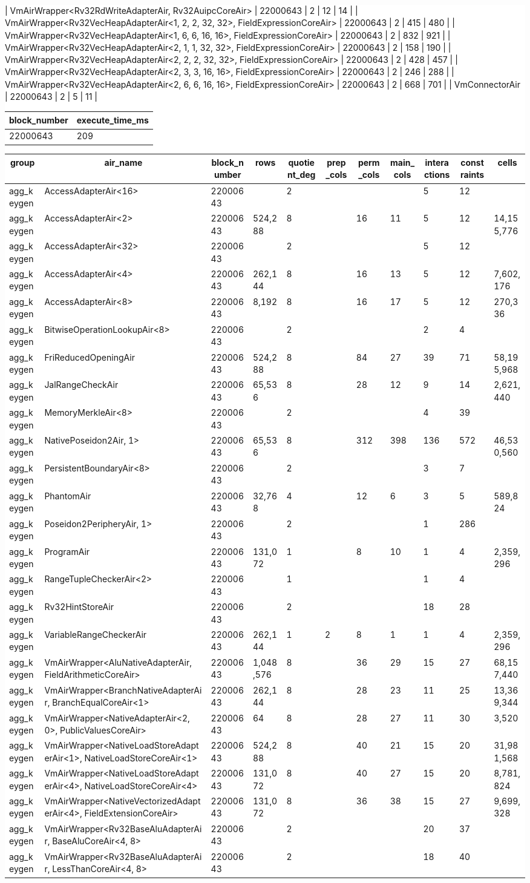 | VmAirWrapper<Rv32RdWriteAdapterAir, Rv32AuipcCoreAir> | 22000643 | 2 | 12 | 14 | 
| VmAirWrapper<Rv32VecHeapAdapterAir<1, 2, 2, 32, 32>, FieldExpressionCoreAir> | 22000643 | 2 | 415 | 480 | 
| VmAirWrapper<Rv32VecHeapAdapterAir<1, 6, 6, 16, 16>, FieldExpressionCoreAir> | 22000643 | 2 | 832 | 921 | 
| VmAirWrapper<Rv32VecHeapAdapterAir<2, 1, 1, 32, 32>, FieldExpressionCoreAir> | 22000643 | 2 | 158 | 190 | 
| VmAirWrapper<Rv32VecHeapAdapterAir<2, 2, 2, 32, 32>, FieldExpressionCoreAir> | 22000643 | 2 | 428 | 457 | 
| VmAirWrapper<Rv32VecHeapAdapterAir<2, 3, 3, 16, 16>, FieldExpressionCoreAir> | 22000643 | 2 | 246 | 288 | 
| VmAirWrapper<Rv32VecHeapAdapterAir<2, 6, 6, 16, 16>, FieldExpressionCoreAir> | 22000643 | 2 | 668 | 701 | 
| VmConnectorAir | 22000643 | 2 | 5 | 11 | 

| block_number | execute_time_ms |
| --- | --- |
| 22000643 | 209 | 

| group | air_name | block_number | rows | quotient_deg | prep_cols | perm_cols | main_cols | interactions | constraints | cells |
| --- | --- | --- | --- | --- | --- | --- | --- | --- | --- | --- |
| agg_keygen | AccessAdapterAir<16> | 22000643 |  | 2 |  |  |  | 5 | 12 |  | 
| agg_keygen | AccessAdapterAir<2> | 22000643 | 524,288 | 8 |  | 16 | 11 | 5 | 12 | 14,155,776 | 
| agg_keygen | AccessAdapterAir<32> | 22000643 |  | 2 |  |  |  | 5 | 12 |  | 
| agg_keygen | AccessAdapterAir<4> | 22000643 | 262,144 | 8 |  | 16 | 13 | 5 | 12 | 7,602,176 | 
| agg_keygen | AccessAdapterAir<8> | 22000643 | 8,192 | 8 |  | 16 | 17 | 5 | 12 | 270,336 | 
| agg_keygen | BitwiseOperationLookupAir<8> | 22000643 |  | 2 |  |  |  | 2 | 4 |  | 
| agg_keygen | FriReducedOpeningAir | 22000643 | 524,288 | 8 |  | 84 | 27 | 39 | 71 | 58,195,968 | 
| agg_keygen | JalRangeCheckAir | 22000643 | 65,536 | 8 |  | 28 | 12 | 9 | 14 | 2,621,440 | 
| agg_keygen | MemoryMerkleAir<8> | 22000643 |  | 2 |  |  |  | 4 | 39 |  | 
| agg_keygen | NativePoseidon2Air<BabyBearParameters>, 1> | 22000643 | 65,536 | 8 |  | 312 | 398 | 136 | 572 | 46,530,560 | 
| agg_keygen | PersistentBoundaryAir<8> | 22000643 |  | 2 |  |  |  | 3 | 7 |  | 
| agg_keygen | PhantomAir | 22000643 | 32,768 | 4 |  | 12 | 6 | 3 | 5 | 589,824 | 
| agg_keygen | Poseidon2PeripheryAir<BabyBearParameters>, 1> | 22000643 |  | 2 |  |  |  | 1 | 286 |  | 
| agg_keygen | ProgramAir | 22000643 | 131,072 | 1 |  | 8 | 10 | 1 | 4 | 2,359,296 | 
| agg_keygen | RangeTupleCheckerAir<2> | 22000643 |  | 1 |  |  |  | 1 | 4 |  | 
| agg_keygen | Rv32HintStoreAir | 22000643 |  | 2 |  |  |  | 18 | 28 |  | 
| agg_keygen | VariableRangeCheckerAir | 22000643 | 262,144 | 1 | 2 | 8 | 1 | 1 | 4 | 2,359,296 | 
| agg_keygen | VmAirWrapper<AluNativeAdapterAir, FieldArithmeticCoreAir> | 22000643 | 1,048,576 | 8 |  | 36 | 29 | 15 | 27 | 68,157,440 | 
| agg_keygen | VmAirWrapper<BranchNativeAdapterAir, BranchEqualCoreAir<1> | 22000643 | 262,144 | 8 |  | 28 | 23 | 11 | 25 | 13,369,344 | 
| agg_keygen | VmAirWrapper<NativeAdapterAir<2, 0>, PublicValuesCoreAir> | 22000643 | 64 | 8 |  | 28 | 27 | 11 | 30 | 3,520 | 
| agg_keygen | VmAirWrapper<NativeLoadStoreAdapterAir<1>, NativeLoadStoreCoreAir<1> | 22000643 | 524,288 | 8 |  | 40 | 21 | 15 | 20 | 31,981,568 | 
| agg_keygen | VmAirWrapper<NativeLoadStoreAdapterAir<4>, NativeLoadStoreCoreAir<4> | 22000643 | 131,072 | 8 |  | 40 | 27 | 15 | 20 | 8,781,824 | 
| agg_keygen | VmAirWrapper<NativeVectorizedAdapterAir<4>, FieldExtensionCoreAir> | 22000643 | 131,072 | 8 |  | 36 | 38 | 15 | 27 | 9,699,328 | 
| agg_keygen | VmAirWrapper<Rv32BaseAluAdapterAir, BaseAluCoreAir<4, 8> | 22000643 |  | 2 |  |  |  | 20 | 37 |  | 
| agg_keygen | VmAirWrapper<Rv32BaseAluAdapterAir, LessThanCoreAir<4, 8> | 22000643 |  | 2 |  |  |  | 18 | 40 |  | 